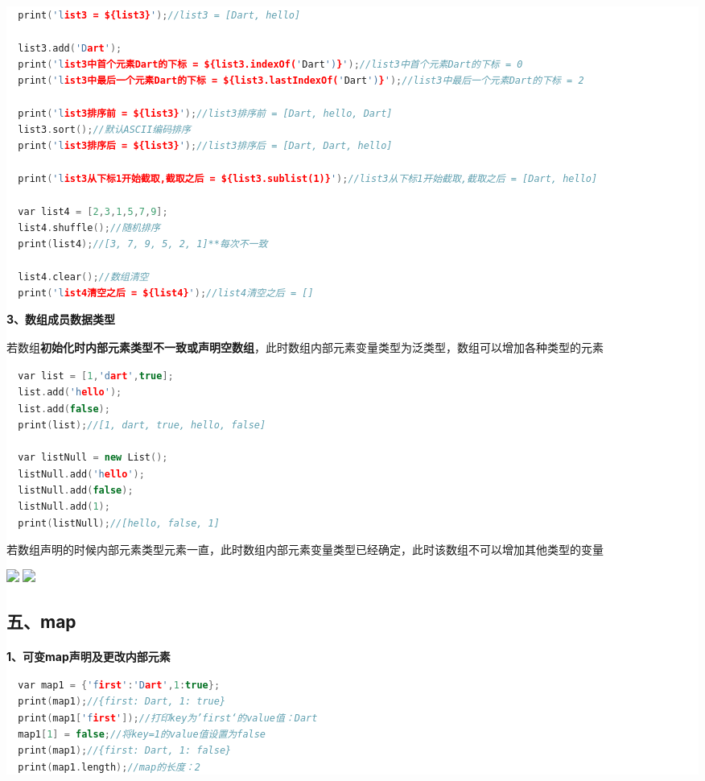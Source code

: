 ```cpp
  print('list3 = ${list3}');//list3 = [Dart, hello]

  list3.add('Dart');
  print('list3中首个元素Dart的下标 = ${list3.indexOf('Dart')}');//list3中首个元素Dart的下标 = 0
  print('list3中最后一个元素Dart的下标 = ${list3.lastIndexOf('Dart')}');//list3中最后一个元素Dart的下标 = 2

  print('list3排序前 = ${list3}');//list3排序前 = [Dart, hello, Dart]
  list3.sort();//默认ASCII编码排序
  print('list3排序后 = ${list3}');//list3排序后 = [Dart, Dart, hello]

  print('list3从下标1开始截取,截取之后 = ${list3.sublist(1)}');//list3从下标1开始截取,截取之后 = [Dart, hello]

  var list4 = [2,3,1,5,7,9];
  list4.shuffle();//随机排序
  print(list4);//[3, 7, 9, 5, 2, 1]**每次不一致

  list4.clear();//数组清空
  print('list4清空之后 = ${list4}');//list4清空之后 = []

```

**3、数组成员数据类型**

若数组**初始化时内部元素类型不一致或声明空数组**，此时数组内部元素变量类型为泛类型，数组可以增加各种类型的元素

```cpp
  var list = [1,'dart',true];
  list.add('hello');
  list.add(false);
  print(list);//[1, dart, true, hello, false]

  var listNull = new List();
  listNull.add('hello');
  listNull.add(false);
  listNull.add(1);
  print(listNull);//[hello, false, 1]
```

若数组声明的时候内部元素类型元素一直，此时数组内部元素变量类型已经确定，此时该数组不可以增加其他类型的变量

![](https://images.xiaozhuanlan.com/photo/2022/8c5144c630df53e9600e45f538d7dc09.png)
![](https://images.xiaozhuanlan.com/photo/2022/e38bd9932172fd95bc9ef6bff83daeea.png)

## 五、map
**1、可变map声明及更改内部元素**

```cpp
  var map1 = {'first':'Dart',1:true};
  print(map1);//{first: Dart, 1: true}
  print(map1['first']);//打印key为’first‘的value值：Dart
  map1[1] = false;//将key=1的value值设置为false
  print(map1);//{first: Dart, 1: false}
  print(map1.length);//map的长度：2
```
